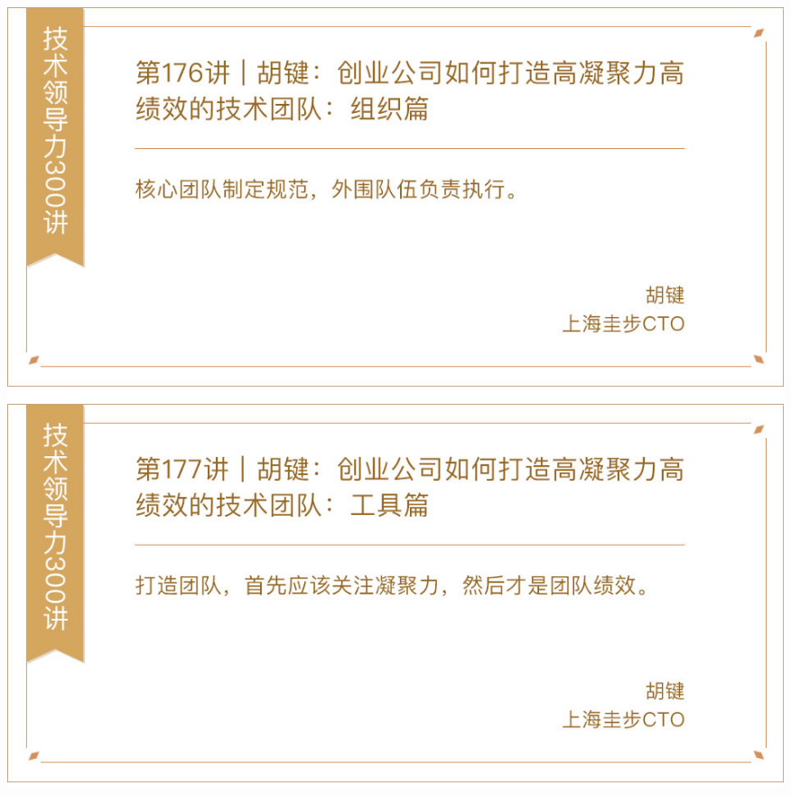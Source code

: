 [![](./httpsstatic001geekbangorgresourceimage061006f5802c4d22cadaf76fcbfdc3f0c910.jpg)](https://time.geekbang.org/column/article/83163)

[![](./httpsstatic001geekbangorgresourceimage351d35d104d142c377779d30ddcae3f62e1d.jpg)](https://time.geekbang.org/column/article/83166)
